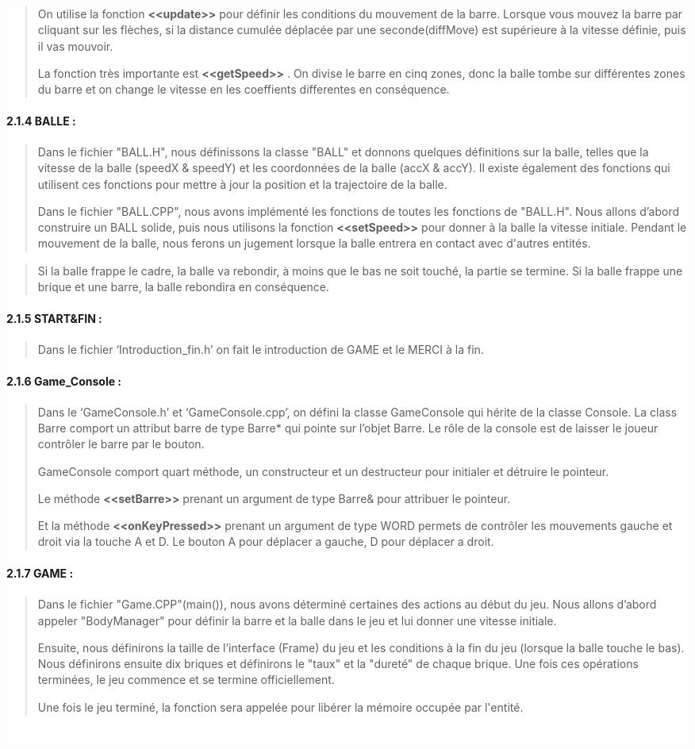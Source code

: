 >On utilise la fonction **&lt;&lt;update&gt;&gt;** pour définir les conditions du  mouvement de la barre. Lorsque vous mouvez la barre par cliquant sur  les flèches, si la distance cumulée déplacée par une seconde(diffMove)
> est supérieure à la vitesse définie, puis il vas mouvoir.
>
> La fonction très importante est **&lt;&lt;getSpeed&gt;&gt;** . 
> On divise le barre
> en cinq zones, donc la balle tombe sur différentes zones du barre et on change le vitesse en les coeffients differentes en conséquence.

#### 2.1.4  **BALLE :**

> Dans le fichier "BALL.H", nous définissons la classe "BALL" et donnons
> quelques définitions sur la balle, telles que la vitesse de la balle (speedX & speedY) et les coordonnées de la balle (accX & accY). Il existe également des fonctions qui utilisent ces fonctions pour mettre à jour la position et la trajectoire de la balle.
>
> Dans le fichier "BALL.CPP", nous avons implémenté les fonctions de
 toutes les fonctions de "BALL.H". Nous allons d’abord construire un
 BALL solide, puis nous utilisons la fonction
 **&lt;&lt;setSpeed&gt;&gt;** pour donner à la balle la vitesse
 initiale. Pendant le mouvement de la balle, nous ferons un jugement
 lorsque la balle entrera en contact avec d'autres entités. 

>Si la balle  frappe le cadre, la balle va rebondir, à moins que le bas ne soit touché, la partie se termine. Si la balle frappe une brique et une barre, la balle rebondira en conséquence.

#### 2.1.5  **START&FIN :**

> Dans le fichier ‘Introduction\_fin.h’ on fait le introduction de GAME
> et le MERCI à la fin.

#### 2.1.6  **Game\_Console :**

> Dans le ‘GameConsole.h’ et ‘GameConsole.cpp’, on défini la classe GameConsole qui hérite de la classe Console. La class Barre comport un attribut barre de type Barre\* qui pointe sur l’objet Barre. Le rôle de la console est de laisser le joueur contrôler le barre par le
 bouton.
>
> GameConsole comport quart méthode, un constructeur et un destructeur
> pour initialer et détruire le pointeur. 
>
>Le méthode
 **&lt;&lt;setBarre&gt;&gt;** prenant un argument de type Barre& pour
> attribuer le pointeur.
>
>Et la méthode **&lt;&lt;onKeyPressed&gt;&gt;**
 prenant un argument de type WORD permets de contrôler les mouvements
 gauche et droit via la touche A et D. Le bouton A pour déplacer a
 gauche, D pour déplacer a droit.

#### 2.1.7 **GAME :**

> Dans le fichier "Game.CPP"(main()), nous avons déterminé certaines des
> actions au début du jeu. Nous allons d’abord appeler "BodyManager"
 pour définir la barre et la balle dans le jeu et lui donner une
 vitesse initiale.
>
> Ensuite, nous définirons la taille de l’interface
 (Frame) du jeu et les conditions à la fin du jeu (lorsque la balle
 touche le bas). Nous définirons ensuite dix briques et définirons le
 "taux" et la "dureté" de chaque brique. Une fois ces opérations
 terminées, le jeu commence et se termine officiellement. 
>
> Une fois le  jeu terminé, la fonction sera appelée pour libérer la mémoire occupée  par l'entité.
<br/>